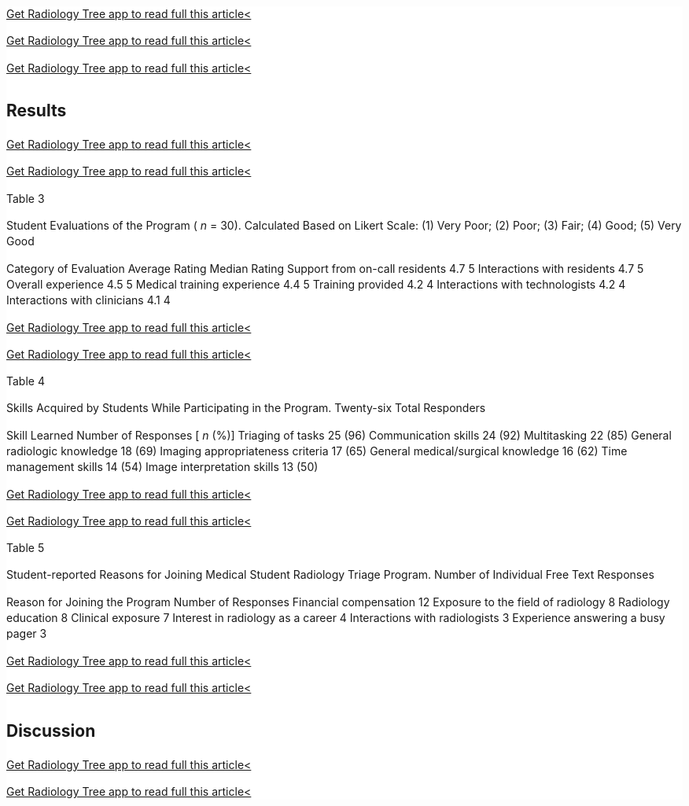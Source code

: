[Get Radiology Tree app to read full this article<](https://clinicalpub.com/app)

[Get Radiology Tree app to read full this article<](https://clinicalpub.com/app)

[Get Radiology Tree app to read full this article<](https://clinicalpub.com/app)

## Results

[Get Radiology Tree app to read full this article<](https://clinicalpub.com/app)

[Get Radiology Tree app to read full this article<](https://clinicalpub.com/app)

Table 3


Student Evaluations of the Program ( _n_ = 30). Calculated Based on Likert Scale: (1) Very Poor; (2) Poor; (3) Fair; (4) Good; (5) Very Good


Category of Evaluation Average Rating Median Rating Support from on-call residents 4.7 5 Interactions with residents 4.7 5 Overall experience 4.5 5 Medical training experience 4.4 5 Training provided 4.2 4 Interactions with technologists 4.2 4 Interactions with clinicians 4.1 4

[Get Radiology Tree app to read full this article<](https://clinicalpub.com/app)

[Get Radiology Tree app to read full this article<](https://clinicalpub.com/app)

Table 4


Skills Acquired by Students While Participating in the Program. Twenty-six Total Responders


Skill Learned Number of Responses \[ _n_ (%)\] Triaging of tasks 25 (96) Communication skills 24 (92) Multitasking 22 (85) General radiologic knowledge 18 (69) Imaging appropriateness criteria 17 (65) General medical/surgical knowledge 16 (62) Time management skills 14 (54) Image interpretation skills 13 (50)

[Get Radiology Tree app to read full this article<](https://clinicalpub.com/app)

[Get Radiology Tree app to read full this article<](https://clinicalpub.com/app)

Table 5


Student-reported Reasons for Joining Medical Student Radiology Triage Program. Number of Individual Free Text Responses


Reason for Joining the Program Number of Responses Financial compensation 12 Exposure to the field of radiology 8 Radiology education 8 Clinical exposure 7 Interest in radiology as a career 4 Interactions with radiologists 3 Experience answering a busy pager 3

[Get Radiology Tree app to read full this article<](https://clinicalpub.com/app)

[Get Radiology Tree app to read full this article<](https://clinicalpub.com/app)

## Discussion

[Get Radiology Tree app to read full this article<](https://clinicalpub.com/app)

[Get Radiology Tree app to read full this article<](https://clinicalpub.com/app)
